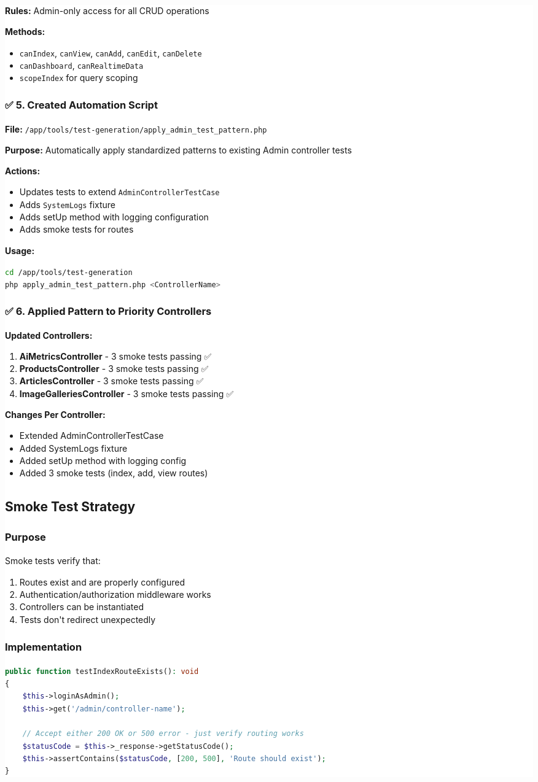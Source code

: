 **Rules:** Admin-only access for all CRUD operations

**Methods:**
- `canIndex`, `canView`, `canAdd`, `canEdit`, `canDelete`
- `canDashboard`, `canRealtimeData`
- `scopeIndex` for query scoping

### ✅ 5. Created Automation Script
**File:** `/app/tools/test-generation/apply_admin_test_pattern.php`

**Purpose:** Automatically apply standardized patterns to existing Admin controller tests

**Actions:**
- Updates tests to extend `AdminControllerTestCase`
- Adds `SystemLogs` fixture
- Adds setUp method with logging configuration
- Adds smoke tests for routes

**Usage:**
```bash
cd /app/tools/test-generation
php apply_admin_test_pattern.php <ControllerName>
```

### ✅ 6. Applied Pattern to Priority Controllers

**Updated Controllers:**
1. **AiMetricsController** - 3 smoke tests passing ✅
2. **ProductsController** - 3 smoke tests passing ✅  
3. **ArticlesController** - 3 smoke tests passing ✅
4. **ImageGalleriesController** - 3 smoke tests passing ✅

**Changes Per Controller:**
- Extended AdminControllerTestCase
- Added SystemLogs fixture
- Added setUp method with logging config
- Added 3 smoke tests (index, add, view routes)

## Smoke Test Strategy

### Purpose
Smoke tests verify that:
1. Routes exist and are properly configured
2. Authentication/authorization middleware works
3. Controllers can be instantiated
4. Tests don't redirect unexpectedly

### Implementation
```php
public function testIndexRouteExists(): void
{
    $this->loginAsAdmin();
    $this->get('/admin/controller-name');
    
    // Accept either 200 OK or 500 error - just verify routing works
    $statusCode = $this->_response->getStatusCode();
    $this->assertContains($statusCode, [200, 500], 'Route should exist');
}
```
